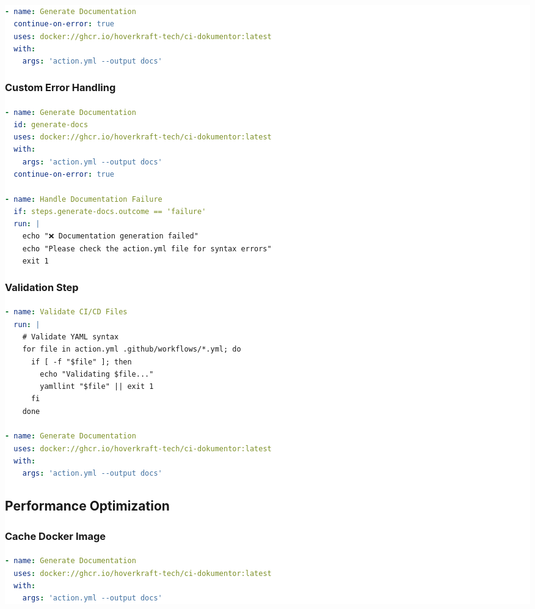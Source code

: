 ```yaml
- name: Generate Documentation
  continue-on-error: true
  uses: docker://ghcr.io/hoverkraft-tech/ci-dokumentor:latest
  with:
    args: 'action.yml --output docs'
```

### Custom Error Handling

```yaml
- name: Generate Documentation
  id: generate-docs
  uses: docker://ghcr.io/hoverkraft-tech/ci-dokumentor:latest
  with:
    args: 'action.yml --output docs'
  continue-on-error: true
  
- name: Handle Documentation Failure
  if: steps.generate-docs.outcome == 'failure'
  run: |
    echo "❌ Documentation generation failed"
    echo "Please check the action.yml file for syntax errors"
    exit 1
```

### Validation Step

```yaml
- name: Validate CI/CD Files
  run: |
    # Validate YAML syntax
    for file in action.yml .github/workflows/*.yml; do
      if [ -f "$file" ]; then
        echo "Validating $file..."
        yamllint "$file" || exit 1
      fi
    done
    
- name: Generate Documentation
  uses: docker://ghcr.io/hoverkraft-tech/ci-dokumentor:latest
  with:
    args: 'action.yml --output docs'
```

## Performance Optimization

### Cache Docker Image

```yaml
- name: Generate Documentation
  uses: docker://ghcr.io/hoverkraft-tech/ci-dokumentor:latest
  with:
    args: 'action.yml --output docs'
```
